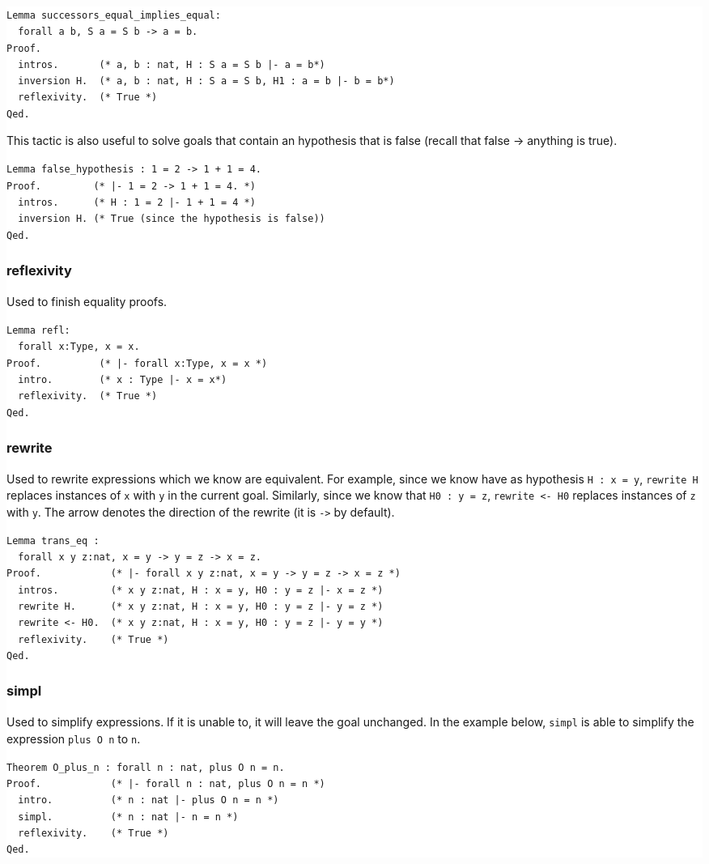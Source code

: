     Lemma successors_equal_implies_equal:
      forall a b, S a = S b -> a = b.
    Proof.
      intros.       (* a, b : nat, H : S a = S b |- a = b*)
      inversion H.  (* a, b : nat, H : S a = S b, H1 : a = b |- b = b*)
      reflexivity.  (* True *)
    Qed.

This tactic is also useful to solve goals that contain an hypothesis that is false (recall that false -\> anything is true).

    Lemma false_hypothesis : 1 = 2 -> 1 + 1 = 4.
    Proof.         (* |- 1 = 2 -> 1 + 1 = 4. *)
      intros.      (* H : 1 = 2 |- 1 + 1 = 4 *)
      inversion H. (* True (since the hypothesis is false))
    Qed.

### reflexivity
Used to finish equality proofs.

    Lemma refl:
      forall x:Type, x = x.
    Proof.          (* |- forall x:Type, x = x *)
      intro.        (* x : Type |- x = x*)
      reflexivity.  (* True *)
    Qed.

### rewrite
Used to rewrite expressions which we know are equivalent. For example, since we know have as hypothesis `H : x = y`, `rewrite H` replaces
instances of `x` with `y` in the current goal. Similarly, since we know that `H0 : y = z`, `rewrite <- H0` replaces instances of `z` with `y`.
The arrow denotes the direction of the rewrite (it is `->` by default).

    Lemma trans_eq :
      forall x y z:nat, x = y -> y = z -> x = z.
    Proof.            (* |- forall x y z:nat, x = y -> y = z -> x = z *)
      intros.         (* x y z:nat, H : x = y, H0 : y = z |- x = z *)
      rewrite H.      (* x y z:nat, H : x = y, H0 : y = z |- y = z *)
      rewrite <- H0.  (* x y z:nat, H : x = y, H0 : y = z |- y = y *)
      reflexivity.    (* True *)
    Qed.

### simpl
Used to simplify expressions. If it is unable to, it will leave the goal unchanged. In the example below, `simpl` is able to simplify the
expression `plus O n` to `n`.

    Theorem O_plus_n : forall n : nat, plus O n = n.
    Proof.            (* |- forall n : nat, plus O n = n *)
      intro.          (* n : nat |- plus O n = n *)
      simpl.          (* n : nat |- n = n *)
      reflexivity.    (* True *)
    Qed.
